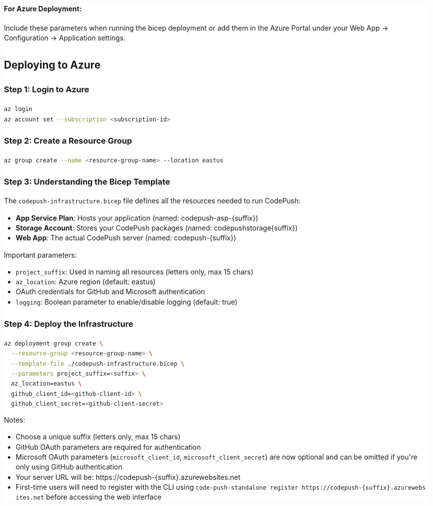 #### For Azure Deployment:

Include these parameters when running the bicep deployment or add them in the Azure Portal under your Web App → Configuration → Application settings.

## Deploying to Azure

### Step 1: Login to Azure

```bash
az login
az account set --subscription <subscription-id>
```

### Step 2: Create a Resource Group

```bash
az group create --name <resource-group-name> --location eastus
```

### Step 3: Understanding the Bicep Template

The `codepush-infrastructure.bicep` file defines all the resources needed to run CodePush:

- **App Service Plan**: Hosts your application (named: codepush-asp-{suffix})
- **Storage Account**: Stores your CodePush packages (named: codepushstorage{suffix})
- **Web App**: The actual CodePush server (named: codepush-{suffix})

Important parameters:

- `project_suffix`: Used in naming all resources (letters only, max 15 chars)
- `az_location`: Azure region (default: eastus)
- OAuth credentials for GitHub and Microsoft authentication
- `logging`: Boolean parameter to enable/disable logging (default: true)

### Step 4: Deploy the Infrastructure

```bash
az deployment group create \
  --resource-group <resource-group-name> \
  --template-file ./codepush-infrastructure.bicep \
  --parameters project_suffix=<suffix> \
  az_location=eastus \
  github_client_id=<github-client-id> \
  github_client_secret=<github-client-secret>
```

Notes:

- Choose a unique suffix (letters only, max 15 chars)
- GitHub OAuth parameters are required for authentication
- Microsoft OAuth parameters (`microsoft_client_id`, `microsoft_client_secret`) are now optional and can be omitted if you're only using GitHub authentication
- Your server URL will be: https://codepush-{suffix}.azurewebsites.net
- First-time users will need to register with the CLI using `code-push-standalone register https://codepush-{suffix}.azurewebsites.net` before accessing the web interface
